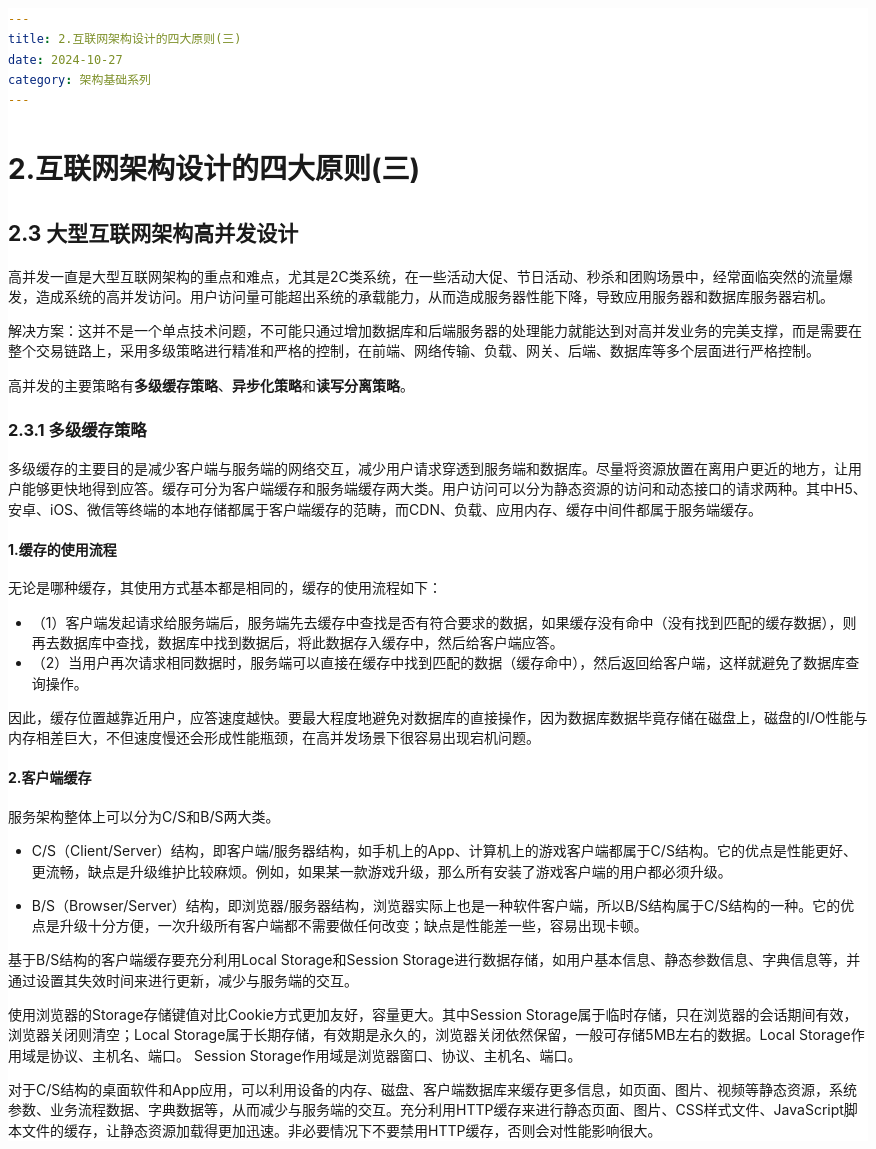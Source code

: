 ```yaml
---
title: 2.互联网架构设计的四大原则(三)
date: 2024-10-27
category: 架构基础系列
---
```


# 2.互联网架构设计的四大原则(三)

## 2.3 大型互联网架构高并发设计

高并发一直是大型互联网架构的重点和难点，尤其是2C类系统，在一些活动大促、节日活动、秒杀和团购场景中，经常面临突然的流量爆发，造成系统的高并发访问。用户访问量可能超出系统的承载能力，从而造成服务器性能下降，导致应用服务器和数据库服务器宕机。

解决方案：这并不是一个单点技术问题，不可能只通过增加数据库和后端服务器的处理能力就能达到对高并发业务的完美支撑，而是需要在整个交易链路上，采用多级策略进行精准和严格的控制，在前端、网络传输、负载、网关、后端、数据库等多个层面进行严格控制。

高并发的主要策略有**多级缓存策略**、**异步化策略**和**读写分离策略**。

### 2.3.1 多级缓存策略

多级缓存的主要目的是减少客户端与服务端的网络交互，减少用户请求穿透到服务端和数据库。尽量将资源放置在离用户更近的地方，让用户能够更快地得到应答。缓存可分为客户端缓存和服务端缓存两大类。用户访问可以分为静态资源的访问和动态接口的请求两种。其中H5、安卓、iOS、微信等终端的本地存储都属于客户端缓存的范畴，而CDN、负载、应用内存、缓存中间件都属于服务端缓存。

#### 1.缓存的使用流程

无论是哪种缓存，其使用方式基本都是相同的，缓存的使用流程如下：

- （1）客户端发起请求给服务端后，服务端先去缓存中查找是否有符合要求的数据，如果缓存没有命中（没有找到匹配的缓存数据），则再去数据库中查找，数据库中找到数据后，将此数据存入缓存中，然后给客户端应答。
- （2）当用户再次请求相同数据时，服务端可以直接在缓存中找到匹配的数据（缓存命中），然后返回给客户端，这样就避免了数据库查询操作。

因此，缓存位置越靠近用户，应答速度越快。要最大程度地避免对数据库的直接操作，因为数据库数据毕竟存储在磁盘上，磁盘的I/O性能与内存相差巨大，不但速度慢还会形成性能瓶颈，在高并发场景下很容易出现宕机问题。

#### 2.客户端缓存

服务架构整体上可以分为C/S和B/S两大类。

- C/S（Client/Server）结构，即客户端/服务器结构，如手机上的App、计算机上的游戏客户端都属于C/S结构。它的优点是性能更好、更流畅，缺点是升级维护比较麻烦。例如，如果某一款游戏升级，那么所有安装了游戏客户端的用户都必须升级。

- B/S（Browser/Server）结构，即浏览器/服务器结构，浏览器实际上也是一种软件客户端，所以B/S结构属于C/S结构的一种。它的优点是升级十分方便，一次升级所有客户端都不需要做任何改变；缺点是性能差一些，容易出现卡顿。

基于B/S结构的客户端缓存要充分利用Local Storage和Session Storage进行数据存储，如用户基本信息、静态参数信息、字典信息等，并通过设置其失效时间来进行更新，减少与服务端的交互。

使用浏览器的Storage存储键值对比Cookie方式更加友好，容量更大。其中Session Storage属于临时存储，只在浏览器的会话期间有效，浏览器关闭则清空；Local Storage属于长期存储，有效期是永久的，浏览器关闭依然保留，一般可存储5MB左右的数据。Local Storage作用域是协议、主机名、端口。 Session Storage作用域是浏览器窗口、协议、主机名、端口。

对于C/S结构的桌面软件和App应用，可以利用设备的内存、磁盘、客户端数据库来缓存更多信息，如页面、图片、视频等静态资源，系统参数、业务流程数据、字典数据等，从而减少与服务端的交互。充分利用HTTP缓存来进行静态页面、图片、CSS样式文件、JavaScript脚本文件的缓存，让静态资源加载得更加迅速。非必要情况下不要禁用HTTP缓存，否则会对性能影响很大。
